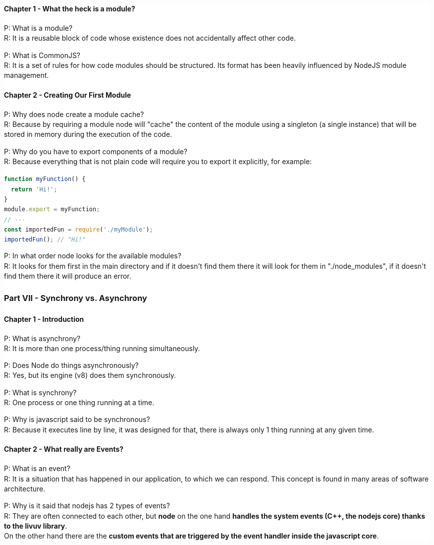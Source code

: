 #### Chapter 1 - What the heck is a module?

P: What is a module?  
R: It is a reusable block of code whose existence does not accidentally affect other code.

P: What is CommonJS?  
R: It is a set of rules for how code modules should be structured. Its format has been heavily influenced by NodeJS module management.

#### Chapter 2 - Creating Our First Module

P: Why does node create a module cache?  
R: Because by requiring a module node will "cache" the content of the module using a singleton (a single instance) that will be stored in memory during the execution of the code.

P: Why do you have to export components of a module?  
R: Because everything that is not plain code will require you to export it explicitly, for example:

```javascript
function myFunction() {
  return 'Hi!';
}
module.export = myFunction;
// ---
const importedFun = require('./myModule');
importedFun(); // "Hi!"
```

P: In what order node looks for the available modules?  
R: It looks for them first in the main directory and if it doesn't find them there it will look for them in "./node_modules", if it doesn't find them there it will produce an error.

### Part VII - Synchrony vs. Asynchrony

#### Chapter 1 - Introduction

P: What is asynchrony?  
R: It is more than one process/thing running simultaneously.

P: Does Node do things asynchronously?  
R: Yes, but its engine (v8) does them synchronously.

P: What is synchrony?  
R: One process or one thing running at a time.

P: Why is javascript said to be synchronous?  
R: Because it executes line by line, it was designed for that, there is always only 1 thing running at any given time.

#### Chapter 2 - What really are Events?

P: What is an event?  
R: It is a situation that has happened in our application, to which we can respond. This concept is found in many areas of software architecture.

P: Why is it said that nodejs has 2 types of events?  
R: They are often connected to each other, but **node** on the one hand **handles the system events (C++, the nodejs core) thanks to the livuv library**.  
On the other hand there are the **custom events that are triggered by the event handler inside the javascript core**.
